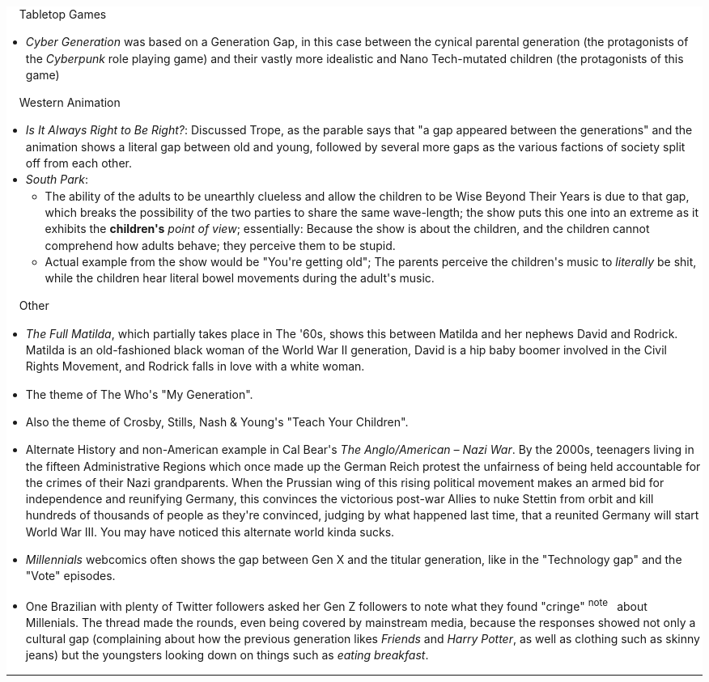     Tabletop Games 

-   _Cyber Generation_ was based on a Generation Gap, in this case between the cynical parental generation (the protagonists of the _Cyberpunk_ role playing game) and their vastly more idealistic and Nano Tech\-mutated children (the protagonists of this game)

    Western Animation 

-   _Is It Always Right to Be Right?_: Discussed Trope, as the parable says that "a gap appeared between the generations" and the animation shows a literal gap between old and young, followed by several more gaps as the various factions of society split off from each other.
-   _South Park_:
    -   The ability of the adults to be unearthly clueless and allow the children to be Wise Beyond Their Years is due to that gap, which breaks the possibility of the two parties to share the same wave-length; the show puts this one into an extreme as it exhibits the **children's** _point of view_; essentially: Because the show is about the children, and the children cannot comprehend how adults behave; they perceive them to be stupid.
    -   Actual example from the show would be "You're getting old"; The parents perceive the children's music to _literally_ be shit, while the children hear literal bowel movements during the adult's music.

    Other 

-   _The Full Matilda_, which partially takes place in The '60s, shows this between Matilda and her nephews David and Rodrick. Matilda is an old-fashioned black woman of the World War II generation, David is a hip baby boomer involved in the Civil Rights Movement, and Rodrick falls in love with a white woman.

-   The theme of The Who's "My Generation".
-   Also the theme of Crosby, Stills, Nash & Young's "Teach Your Children".
-   Alternate History and non-American example in Cal Bear's _The Anglo/American – Nazi War_. By the 2000s, teenagers living in the fifteen Administrative Regions which once made up the German Reich protest the unfairness of being held accountable for the crimes of their Nazi grandparents. When the Prussian wing of this rising political movement makes an armed bid for independence and reunifying Germany, this convinces the victorious post-war Allies to nuke Stettin from orbit and kill hundreds of thousands of people as they're convinced, judging by what happened last time, that a reunited Germany will start World War III. You may have noticed this alternate world kinda sucks.
-   _Millennials_ webcomics often shows the gap between Gen X and the titular generation, like in the "Technology gap" and the "Vote" episodes.
-   One Brazilian with plenty of Twitter followers asked her Gen Z followers to note what they found "cringe" <sup>note&nbsp;</sup>  about Millenials. The thread made the rounds, even being covered by mainstream media, because the responses showed not only a cultural gap (complaining about how the previous generation likes _Friends_ and _Harry Potter_, as well as clothing such as skinny jeans) but the youngsters looking down on things such as _eating breakfast_.

___